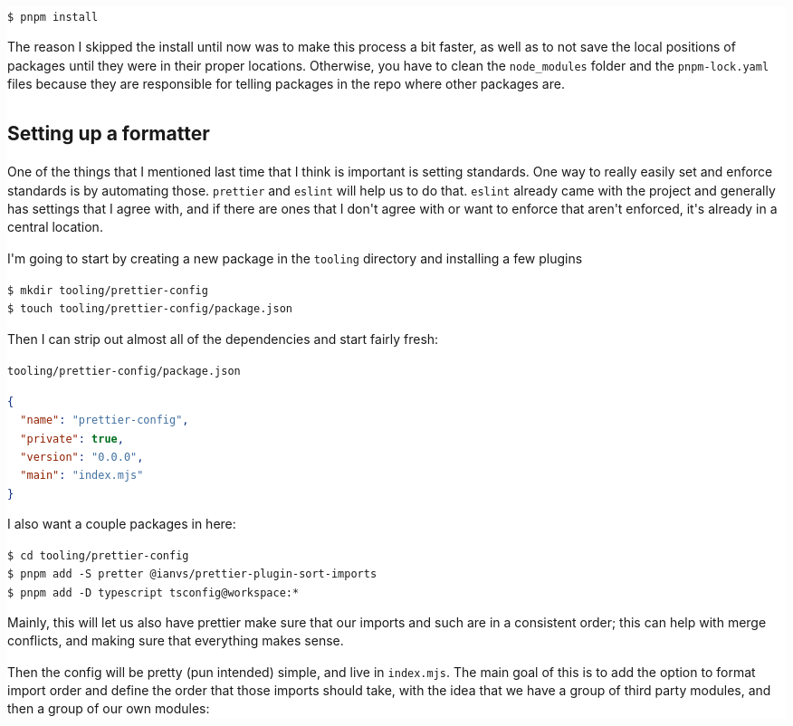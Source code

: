 ```
$ pnpm install
```

The reason I skipped the install until now was to make this process a bit
faster, as well as to not save the local positions of packages until they were
in their proper locations. Otherwise, you have to clean the `node_modules`
folder and the `pnpm-lock.yaml` files because they are responsible for telling
packages in the repo where other packages are.

## Setting up a formatter

One of the things that I mentioned last time that I think is important is
setting standards. One way to really easily set and enforce standards is by
automating those. `prettier` and `eslint` will help us to do that. `eslint`
already came with the project and generally has settings that I agree with, and
if there are ones that I don't agree with or want to enforce that aren't
enforced, it's already in a central location.

I'm going to start by creating a new package in the `tooling` directory and
installing a few plugins

```
$ mkdir tooling/prettier-config
$ touch tooling/prettier-config/package.json
```

Then I can strip out almost all of the dependencies and start fairly fresh:

`tooling/prettier-config/package.json`

```json
{
  "name": "prettier-config",
  "private": true,
  "version": "0.0.0",
  "main": "index.mjs"
}
```

I also want a couple packages in here:

```
$ cd tooling/prettier-config
$ pnpm add -S pretter @ianvs/prettier-plugin-sort-imports
$ pnpm add -D typescript tsconfig@workspace:*
```

Mainly, this will let us also have prettier make sure that our imports and such
are in a consistent order; this can help with merge conflicts, and making sure
that everything makes sense.

Then the config will be pretty (pun intended) simple, and live in `index.mjs`.
The main goal of this is to add the option to format import order and define the
order that those imports should take, with the idea that we have a group of
third party modules, and then a group of our own modules:
